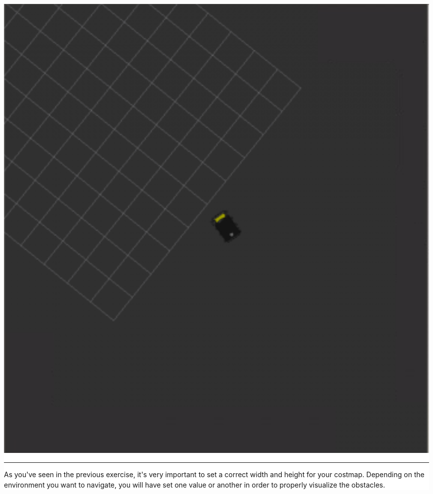 ![img](assets/ex5p7_local_costmap_5_2.png)

---

As you've seen in the previous exercise, it's very important to set a correct width and height for your costmap. Depending on the environment you want to navigate, you will have set one value or another in order to properly visualize the obstacles.
